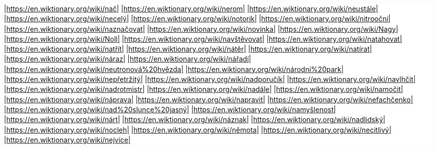 |https://en.wiktionary.org/wiki/nač|
|https://en.wiktionary.org/wiki/nerom|
|https://en.wiktionary.org/wiki/neustále|
|https://en.wiktionary.org/wiki/necelý|
|https://en.wiktionary.org/wiki/notorik|
|https://en.wiktionary.org/wiki/nitrooční|
|https://en.wiktionary.org/wiki/naznačovat|
|https://en.wiktionary.org/wiki/novinka|
|https://en.wiktionary.org/wiki/Nagy|
|https://en.wiktionary.org/wiki/Noll|
|https://en.wiktionary.org/wiki/navštěvovat|
|https://en.wiktionary.org/wiki/natahovat|
|https://en.wiktionary.org/wiki/natřít|
|https://en.wiktionary.org/wiki/nátěr|
|https://en.wiktionary.org/wiki/natírat|
|https://en.wiktionary.org/wiki/náraz|
|https://en.wiktionary.org/wiki/nářadí|
|https://en.wiktionary.org/wiki/neutronová%20hvězda|
|https://en.wiktionary.org/wiki/národní%20park|
|https://en.wiktionary.org/wiki/nepřetržitý|
|https://en.wiktionary.org/wiki/nadporučík|
|https://en.wiktionary.org/wiki/navlhčit|
|https://en.wiktionary.org/wiki/nadrotmistr|
|https://en.wiktionary.org/wiki/nadále|
|https://en.wiktionary.org/wiki/namočit|
|https://en.wiktionary.org/wiki/náprava|
|https://en.wiktionary.org/wiki/napravit|
|https://en.wiktionary.org/wiki/nefachčenko|
|https://en.wiktionary.org/wiki/nad%20slunce%20jasný|
|https://en.wiktionary.org/wiki/namyšlenost|
|https://en.wiktionary.org/wiki/nárt|
|https://en.wiktionary.org/wiki/náznak|
|https://en.wiktionary.org/wiki/nadlidský|
|https://en.wiktionary.org/wiki/nocleh|
|https://en.wiktionary.org/wiki/němota|
|https://en.wiktionary.org/wiki/necitlivý|
|https://en.wiktionary.org/wiki/nejvíce|
